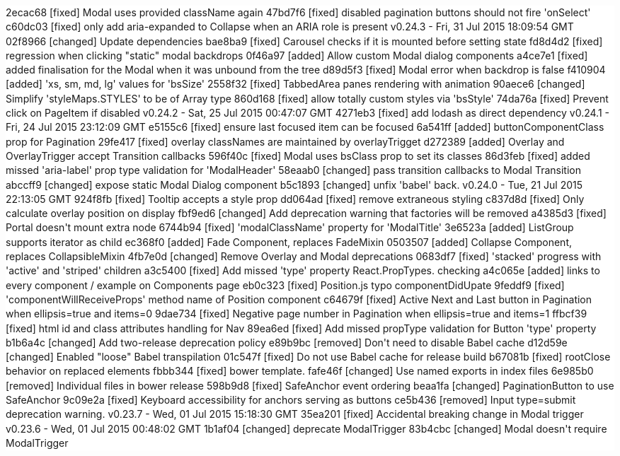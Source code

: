 2ecac68 [fixed] Modal uses provided className again
47bd7f6 [fixed] disabled pagination buttons should not fire 'onSelect'
c60dc03 [fixed] only add aria-expanded to Collapse when an ARIA role is present
v0.24.3 - Fri, 31 Jul 2015 18:09:54 GMT
02f8966 [changed] Update dependencies
bae8ba9 [fixed] Carousel checks if it is mounted before setting state
fd8d4d2 [fixed] regression when clicking "static" modal backdrops
0f46a97 [added] Allow custom Modal dialog components
a4ce7e1 [fixed] added finalisation for the Modal when it was unbound from the tree
d89d5f3 [fixed] Modal error when backdrop is false
f410904 [added] 'xs, sm, md, lg' values for 'bsSize'
2558f32 [fixed] TabbedArea panes rendering with animation
90aece6 [changed] Simplify 'styleMaps.STYLES' to be of Array type
860d168 [fixed] allow totally custom styles via 'bsStyle'
74da76a [fixed] Prevent click on PageItem if disabled
v0.24.2 - Sat, 25 Jul 2015 00:47:07 GMT
4271eb3 [fixed] add lodash as direct dependency
v0.24.1 - Fri, 24 Jul 2015 23:12:09 GMT
e5155c6 [fixed] ensure last focused item can be focused
6a541ff [added] buttonComponentClass prop for Pagination
29fe417 [fixed] overlay classNames are maintained by overlayTrigget
d272389 [added] Overlay and OverlayTrigger accept Transition callbacks
596f40c [fixed] Modal uses bsClass prop to set its classes
86d3feb [fixed] added missed 'aria-label' prop type validation for 'ModalHeader'
58eaab0 [changed] pass transition callbacks to Modal Transition
abccff9 [changed] expose static Modal Dialog component
b5c1893 [changed] unfix 'babel' back.
v0.24.0 - Tue, 21 Jul 2015 22:13:05 GMT
924f8fb [fixed] Tooltip accepts a style prop
dd064ad [fixed] remove extraneous styling
c837d8d [fixed] Only calculate overlay position on display
fbf9ed6 [changed] Add deprecation warning that factories will be removed
a4385d3 [fixed] Portal doesn't mount extra node
6744b94 [fixed] 'modalClassName' property for 'ModalTitle'
3e6523a [added] ListGroup supports iterator as child
ec368f0 [added] Fade Component, replaces FadeMixin
0503507 [added] Collapse Component, replaces CollapsibleMixin
4fb7e0d [changed] Remove Overlay and Modal deprecations
0683df7 [fixed] 'stacked' progress with 'active' and 'striped' children
a3c5400 [fixed] Add missed 'type' property React.PropTypes. checking
a4c065e [added] links to every component / example on Components page
eb0c323 [fixed] Position.js typo componentDidUpate
9feddf9 [fixed] 'componentWillReceiveProps' method name of Position component
c64679f [fixed] Active Next and Last button in Pagination when ellipsis=true and items=0
9dae734 [fixed] Negative page number in Pagination when ellipsis=true and items=1
ffbcf39 [fixed] html id and class attributes handling for Nav
89ea6ed [fixed] Add missed propType validation for Button 'type' property
b1b6a4c [changed] Add two-release deprecation policy
e89b9bc [removed] Don't need to disable Babel cache
d12d59e [changed] Enabled "loose" Babel transpilation
01c547f [fixed] Do not use Babel cache for release build
b67081b [fixed] rootClose behavior on replaced elements
fbbb344 [fixed] bower template.
fafe46f [changed] Use named exports in index files
6e985b0 [removed] Individual files in bower release
598b9d8 [fixed] SafeAnchor event ordering
beaa1fa [changed] PaginationButton to use SafeAnchor
9c09e2a [fixed] Keyboard accessibility for anchors serving as buttons
ce5b436 [removed] Input type=submit deprecation warning.
v0.23.7 - Wed, 01 Jul 2015 15:18:30 GMT
35ea201 [fixed] Accidental breaking change in Modal trigger
v0.23.6 - Wed, 01 Jul 2015 00:48:02 GMT
1b1af04 [changed] deprecate ModalTrigger
83b4cbc [changed] Modal doesn't require ModalTrigger